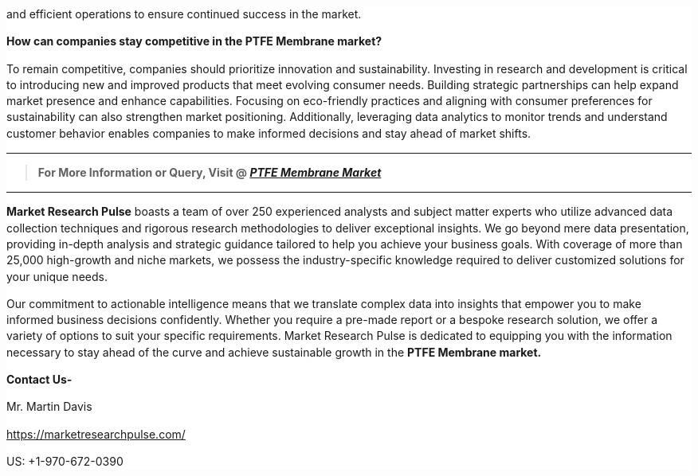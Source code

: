 and efficient operations to ensure continued success in the market.</p><p><strong>How can companies stay competitive in the PTFE Membrane market?</strong></p><p>To remain competitive, companies should prioritize innovation and sustainability. Investing in research and development is critical to introducing new and improved products that meet evolving consumer needs. Building strategic partnerships can help expand market presence and enhance capabilities. Focusing on eco-friendly practices and aligning with consumer preferences for sustainability can also strengthen market positioning. Additionally, leveraging data analytics to monitor trends and understand customer behavior enables companies to make informed decisions and stay ahead of market shifts.</p><hr /><blockquote><p><strong>For More Information or Query, Visit @&nbsp;<em><a href="https://marketresearchpulse.com/report/51123/ptfe-membrane-market?utm_source=Linkedin&utm_medium=0116">PTFE Membrane Market</a></em></strong></p></blockquote><hr /><p><strong>Market Research Pulse</strong> boasts a team of over 250 experienced analysts and subject matter experts who utilize advanced data collection techniques and rigorous research methodologies to deliver exceptional insights. We go beyond mere data presentation, providing in-depth analysis and strategic guidance tailored to help you achieve your business goals. With coverage of more than 25,000 high-growth and niche markets, we possess the industry-specific knowledge required to deliver customized solutions for your unique needs.</p><p>Our commitment to actionable intelligence means that we translate complex data into insights that empower you to make informed business decisions confidently. Whether you require a pre-made report or a bespoke research solution, we offer a variety of options to suit your specific requirements. Market Research Pulse is dedicated to equipping you with the information necessary to stay ahead of the curve and achieve sustainable growth in the <strong>PTFE Membrane market.</strong></p><p><strong>Contact Us-</strong></p><p>Mr. Martin Davis</p><p>https://marketresearchpulse.com/</p><p>US: +1-970-672-0390</p>
